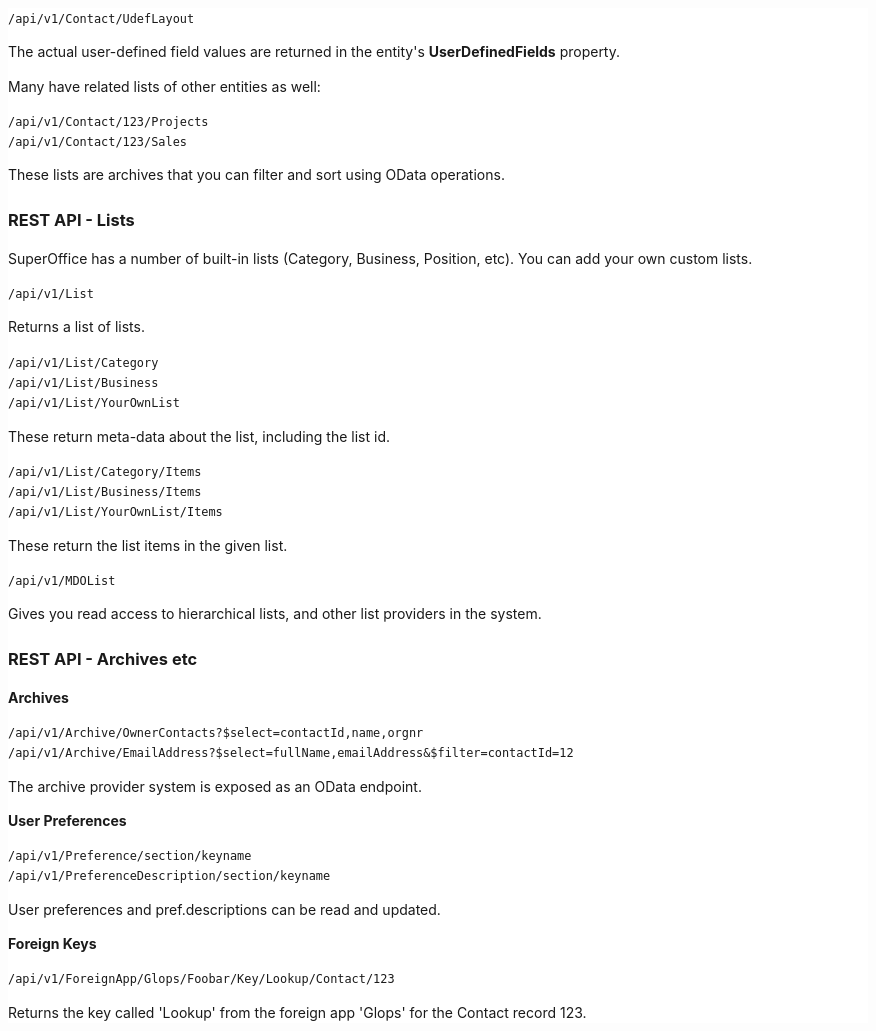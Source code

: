     /api/v1/Contact/UdefLayout

The actual user-defined field values are returned in the entity's **UserDefinedFields** property.

Many have related lists of other entities as well:
    
    /api/v1/Contact/123/Projects
    /api/v1/Contact/123/Sales

These lists are archives that you can filter and sort using OData operations.


### REST API - Lists
SuperOffice has a number of built-in lists (Category, Business, Position, etc).
You can add your own custom lists.

    /api/v1/List

Returns a list of lists.

    /api/v1/List/Category
    /api/v1/List/Business
    /api/v1/List/YourOwnList

These return meta-data about the list, including the list id.

    /api/v1/List/Category/Items
    /api/v1/List/Business/Items
    /api/v1/List/YourOwnList/Items

These return the list items in the given list. 

    /api/v1/MDOList

Gives you read access to hierarchical lists, and other list providers
in the system.


### REST API - Archives etc
**Archives**

    /api/v1/Archive/OwnerContacts?$select=contactId,name,orgnr
    /api/v1/Archive/EmailAddress?$select=fullName,emailAddress&$filter=contactId=12

The archive provider system is exposed as an OData endpoint. 

**User Preferences**

    /api/v1/Preference/section/keyname
    /api/v1/PreferenceDescription/section/keyname

User preferences and pref.descriptions can be read and updated.

**Foreign Keys**

    /api/v1/ForeignApp/Glops/Foobar/Key/Lookup/Contact/123

Returns the key called 'Lookup' from the foreign app 'Glops' for the 
Contact record 123.

